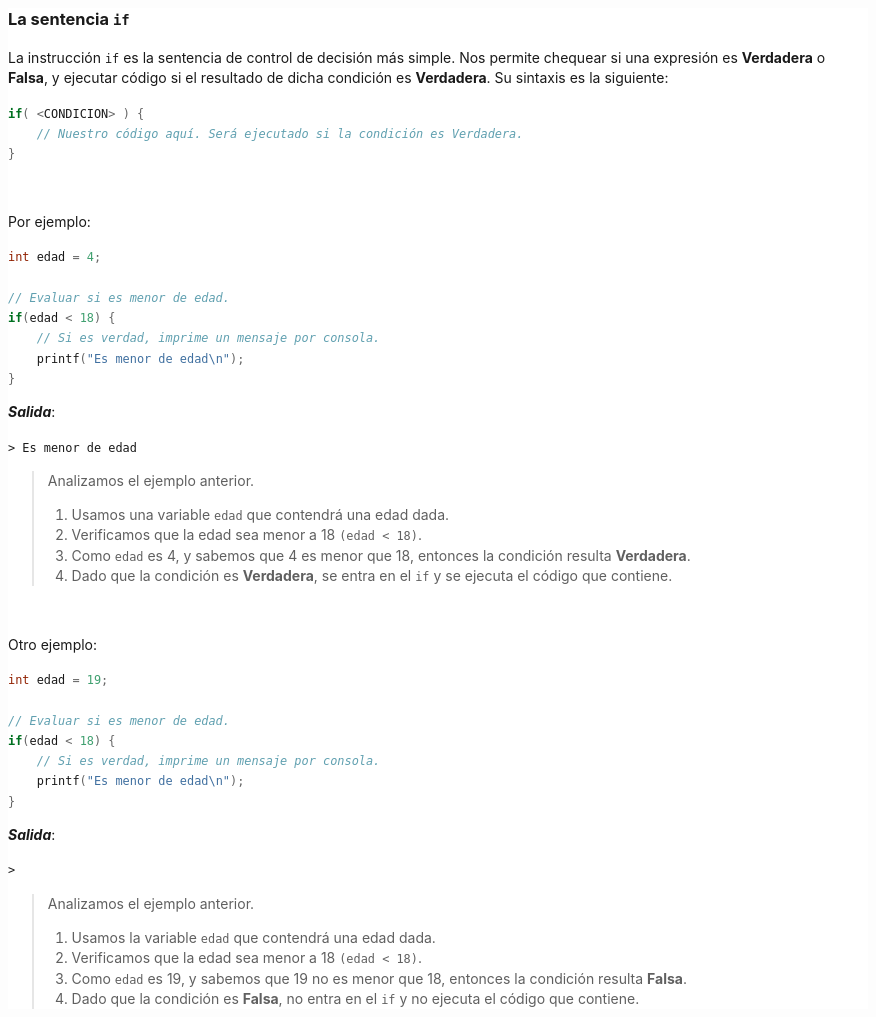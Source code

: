 ### La sentencia `if`
La instrucción `if` es la sentencia de control de decisión más simple. Nos permite chequear si una expresión es **Verdadera** o **Falsa**, y ejecutar código si el resultado de dicha condición es **Verdadera**. Su sintaxis es la siguiente:
```c
if( <CONDICION> ) {
    // Nuestro código aquí. Será ejecutado si la condición es Verdadera.
}
```
<br>

Por ejemplo:
```c
int edad = 4;

// Evaluar si es menor de edad.
if(edad < 18) {
    // Si es verdad, imprime un mensaje por consola.
    printf("Es menor de edad\n");
}
```
***Salida***:
```
> Es menor de edad
```
> Analizamos el ejemplo anterior.
> 1. Usamos una variable `edad` que contendrá una edad dada.
> 2. Verificamos que la edad sea menor a 18 `(edad < 18)`.
> 3. Como `edad` es 4, y sabemos que 4 es menor que 18, entonces la condición resulta **Verdadera**.
> 4. Dado que la condición es **Verdadera**, se entra en el `if` y se ejecuta el código que contiene.

<br>

Otro ejemplo:
```c
int edad = 19;

// Evaluar si es menor de edad.
if(edad < 18) {
    // Si es verdad, imprime un mensaje por consola.
    printf("Es menor de edad\n");
}
```
***Salida***:
```
> 
```
> Analizamos el ejemplo anterior.
> 1. Usamos la variable `edad` que contendrá una edad dada.
> 2. Verificamos que la edad sea menor a 18 `(edad < 18)`.
> 3. Como `edad` es 19, y sabemos que 19 no es menor que 18, entonces la condición resulta **Falsa**.
> 4. Dado que la condición es **Falsa**, no entra en el `if` y no ejecuta el código que contiene.

